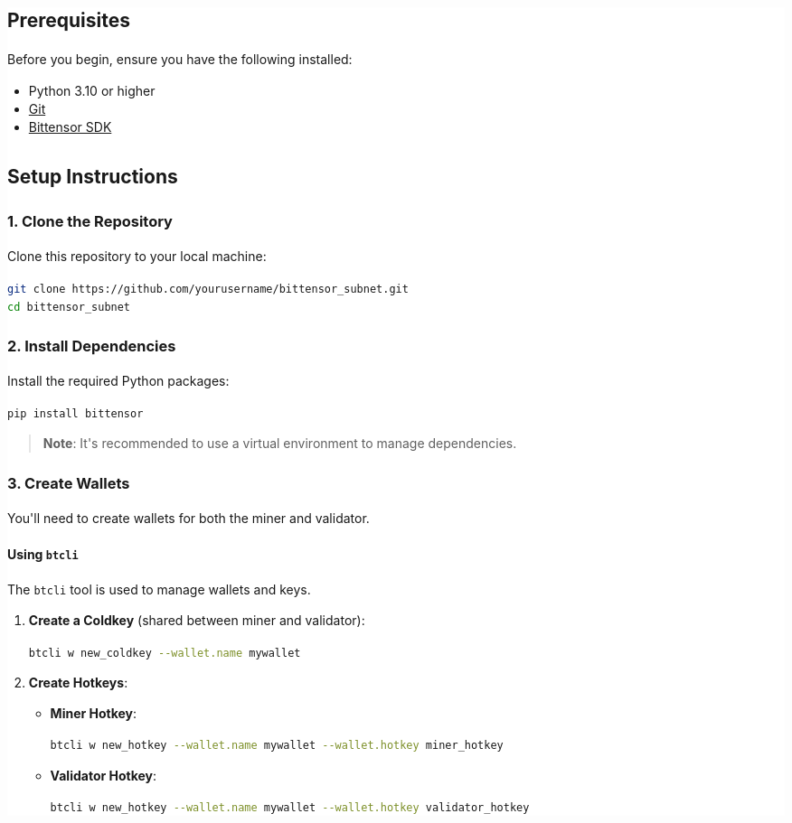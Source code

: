 ## Prerequisites

Before you begin, ensure you have the following installed:

- Python 3.10 or higher
- [Git](https://git-scm.com/)
- [Bittensor SDK](https://github.com/opentensor/bittensor)

## Setup Instructions

### 1. Clone the Repository

Clone this repository to your local machine:

```bash
git clone https://github.com/yourusername/bittensor_subnet.git
cd bittensor_subnet
```

### 2. Install Dependencies

Install the required Python packages:

```bash
pip install bittensor
```

> **Note**: It's recommended to use a virtual environment to manage dependencies.

### 3. Create Wallets

You'll need to create wallets for both the miner and validator.

#### Using `btcli`

The `btcli` tool is used to manage wallets and keys.

1. **Create a Coldkey** (shared between miner and validator):

   ```bash
   btcli w new_coldkey --wallet.name mywallet
   ```

2. **Create Hotkeys**:

   - **Miner Hotkey**:

     ```bash
     btcli w new_hotkey --wallet.name mywallet --wallet.hotkey miner_hotkey
     ```

   - **Validator Hotkey**:

     ```bash
     btcli w new_hotkey --wallet.name mywallet --wallet.hotkey validator_hotkey
     ```
